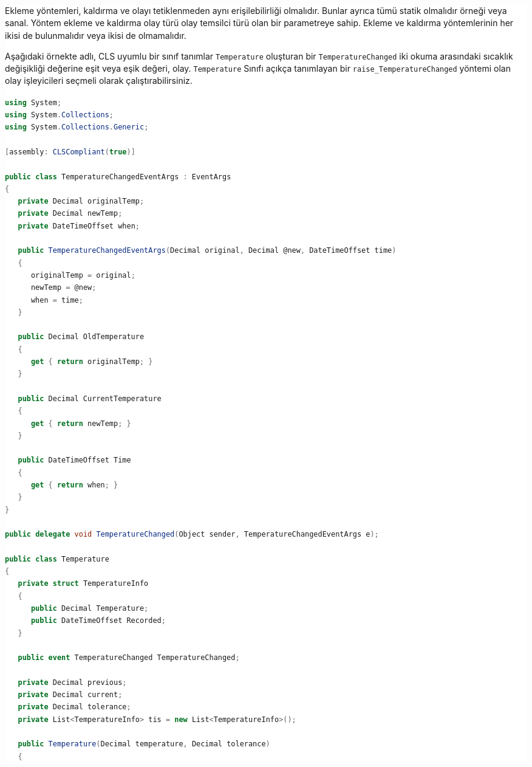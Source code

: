 Ekleme yöntemleri, kaldırma ve olayı tetiklenmeden aynı erişilebilirliği olmalıdır. Bunlar ayrıca tümü statik olmalıdır örneği veya sanal. Yöntem ekleme ve kaldırma olay türü olay temsilci türü olan bir parametreye sahip. Ekleme ve kaldırma yöntemlerinin her ikisi de bulunmalıdır veya ikisi de olmamalıdır.

Aşağıdaki örnekte adlı, CLS uyumlu bir sınıf tanımlar `Temperature` oluşturan bir `TemperatureChanged` iki okuma arasındaki sıcaklık değişikliği değerine eşit veya eşik değeri, olay. `Temperature` Sınıfı açıkça tanımlayan bir `raise_TemperatureChanged` yöntemi olan olay işleyicileri seçmeli olarak çalıştırabilirsiniz.

```csharp
using System;
using System.Collections;
using System.Collections.Generic;

[assembly: CLSCompliant(true)]

public class TemperatureChangedEventArgs : EventArgs
{
   private Decimal originalTemp;
   private Decimal newTemp;
   private DateTimeOffset when;

   public TemperatureChangedEventArgs(Decimal original, Decimal @new, DateTimeOffset time)
   {
      originalTemp = original;
      newTemp = @new;
      when = time;
   }

   public Decimal OldTemperature
   {
      get { return originalTemp; }
   }

   public Decimal CurrentTemperature
   {
      get { return newTemp; }
   }

   public DateTimeOffset Time
   {
      get { return when; }
   }
}

public delegate void TemperatureChanged(Object sender, TemperatureChangedEventArgs e);

public class Temperature
{
   private struct TemperatureInfo
   {
      public Decimal Temperature;
      public DateTimeOffset Recorded;
   }

   public event TemperatureChanged TemperatureChanged;

   private Decimal previous;
   private Decimal current;
   private Decimal tolerance;
   private List<TemperatureInfo> tis = new List<TemperatureInfo>();

   public Temperature(Decimal temperature, Decimal tolerance)
   {
```
